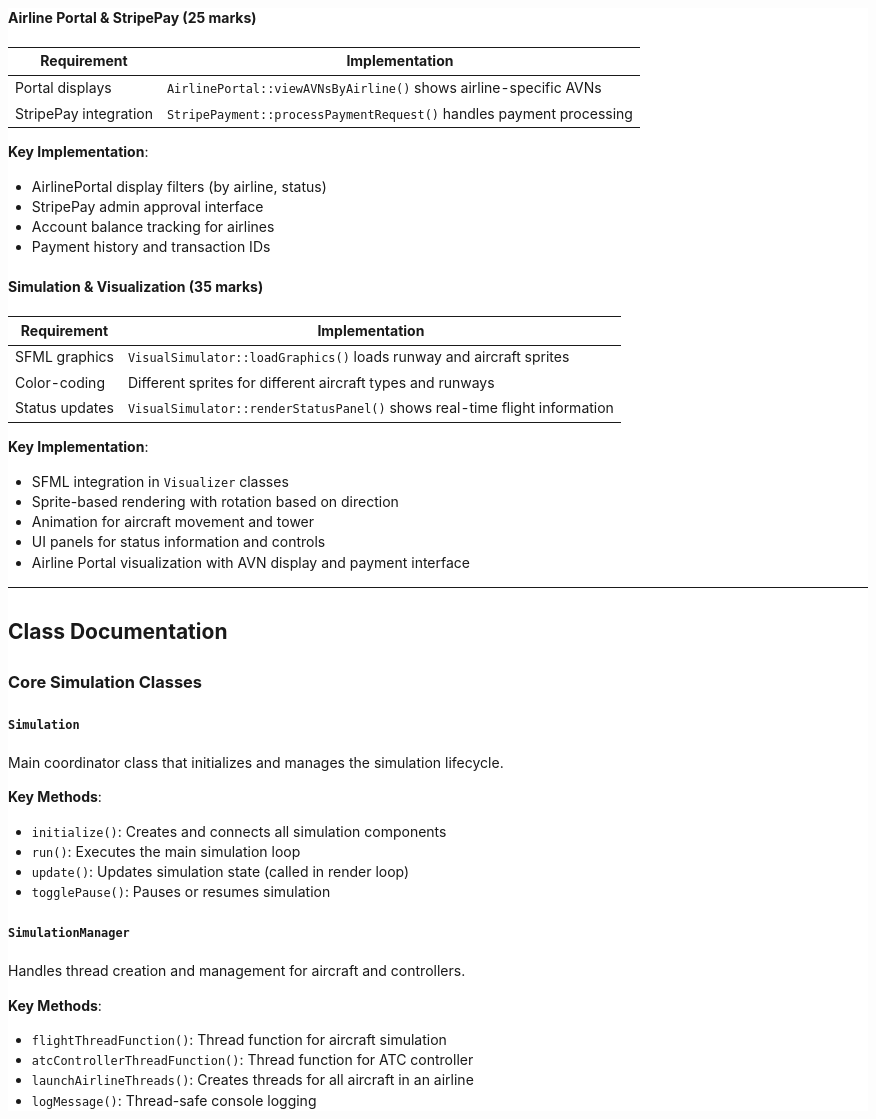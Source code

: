 #### Airline Portal & StripePay (25 marks)

| Requirement | Implementation |
|-------------|---------------|
| Portal displays | `AirlinePortal::viewAVNsByAirline()` shows airline-specific AVNs |
| StripePay integration | `StripePayment::processPaymentRequest()` handles payment processing |

**Key Implementation**:
- AirlinePortal display filters (by airline, status)
- StripePay admin approval interface
- Account balance tracking for airlines
- Payment history and transaction IDs

#### Simulation & Visualization (35 marks)

| Requirement | Implementation |
|-------------|---------------|
| SFML graphics | `VisualSimulator::loadGraphics()` loads runway and aircraft sprites |
| Color-coding | Different sprites for different aircraft types and runways |
| Status updates | `VisualSimulator::renderStatusPanel()` shows real-time flight information |

**Key Implementation**:
- SFML integration in `Visualizer` classes
- Sprite-based rendering with rotation based on direction
- Animation for aircraft movement and tower
- UI panels for status information and controls
- Airline Portal visualization with AVN display and payment interface

---

## Class Documentation

### Core Simulation Classes

#### `Simulation`
Main coordinator class that initializes and manages the simulation lifecycle.

**Key Methods**:
- `initialize()`: Creates and connects all simulation components
- `run()`: Executes the main simulation loop
- `update()`: Updates simulation state (called in render loop)
- `togglePause()`: Pauses or resumes simulation

#### `SimulationManager`
Handles thread creation and management for aircraft and controllers.

**Key Methods**:
- `flightThreadFunction()`: Thread function for aircraft simulation
- `atcControllerThreadFunction()`: Thread function for ATC controller
- `launchAirlineThreads()`: Creates threads for all aircraft in an airline
- `logMessage()`: Thread-safe console logging
